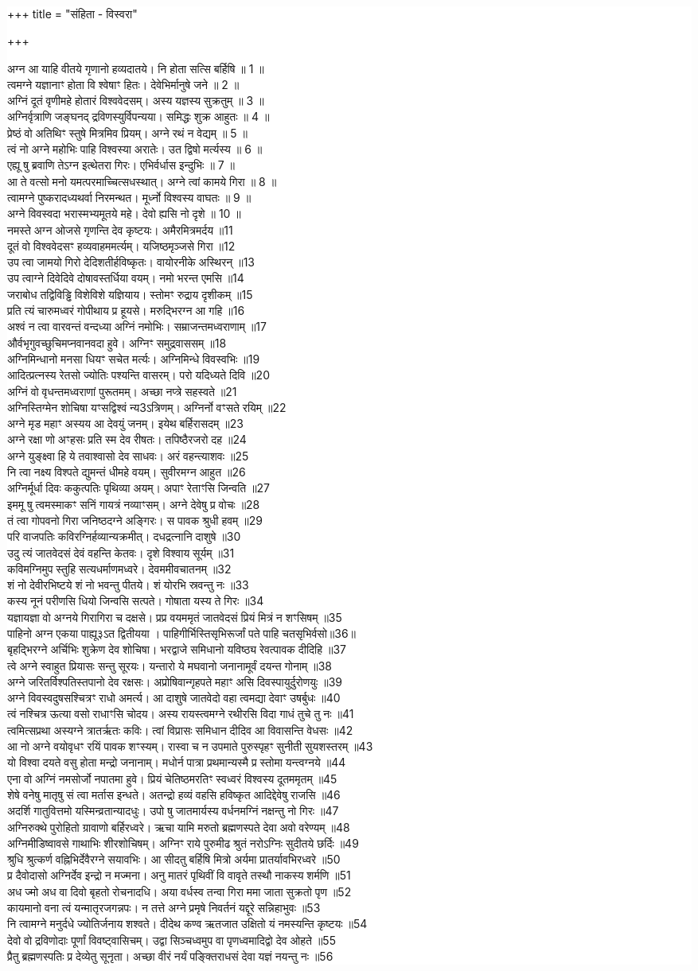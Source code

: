 +++
title = "संहिता - विस्वरा"

+++


  
अग्न आ याहि वीतये गृणानो हव्यदातये। नि होता सत्सि बर्हिषि ॥ 1 ॥  
त्वमग्ने यज्ञानाꣳ होता वि श्वेषाꣳ हितः। देवेभिर्मानुषे जने ॥ 2 ॥  
अग्निं दूतं वृणीमहे होतारं विश्ववेदसम्। अस्य यज्ञस्य सुक्रतुम् ॥ 3 ॥  
अग्निर्वृत्राणि जङ्घनद् द्रविणस्युर्विपन्यया। समिद्धः शुक्र आहुतः ॥ 4 ॥  
प्रेष्ठं वो अतिथिꣳ स्तुषे मित्रमिव प्रियम्। अग्ने रथं न वेद्यम् ॥ 5 ॥  
त्वं नो अग्ने महोभिः पाहि विश्वस्या अरातेः। उत द्विषो मर्त्यस्य ॥ 6 ॥  
एह्यू षु ब्रवाणि तेऽग्न इत्थेतरा गिरः। एभिर्वर्धास इन्दुभिः ॥ 7 ॥  
आ ते वत्सो मनो यमत्परमाच्चित्सधस्थात्। अग्ने त्वां कामये गिरा ॥ 8 ॥  
त्वामग्ने पुष्करादध्यथर्वा निरमन्थत। मूर्ध्नो विश्वस्य वाघतः ॥ 9 ॥  
अग्ने विवस्वदा भरास्मभ्यमूतये महे। देवो ह्यसि नो दृशे ॥ 10 ॥  
नमस्ते अग्न ओजसे गृणन्ति देव कृष्टयः। अमैरमित्रमर्दय ॥11  
दूतं वो विश्ववेदसꣳ हव्यवाहममर्त्यम्। यजिष्ठमृञ्जसे गिरा ॥12  
उप त्वा जामयो गिरो देदिशतीर्हविष्कृतः। वायोरनीके अस्थिरन् ॥13  
उप त्वाग्ने दिवेदिवे दोषावस्तर्धिया वयम्। नमो भरन्त एमसि ॥14  
जराबोध तद्विविड्ढि विशेविशे यज्ञियाय। स्तोमꣳ रुद्राय दृशीकम् ॥15  
प्रति त्यं चारुमध्वरं गोपीथाय प्र हूयसे। मरुद्भिरग्न आ गहि ॥16  
अश्वं न त्वा वारवन्तं वन्दध्या अग्निं नमोभिः। सम्राजन्तमध्वराणाम् ॥17  
और्वभृगुवच्छुचिमप्नवानवदा हुवे। अग्निꣳ समुद्रवाससम् ॥18  
अग्निमिन्धानो मनसा धियꣳ सचेत मर्त्यः। अग्निमिन्धे विवस्वभिः ॥19  
आदित्प्रत्नस्य रेतसो ज्योतिः पश्यन्ति वासरम्। परो यदिध्यते दिवि ॥20  
अग्निं वो वृधन्तमध्वराणां पुरूतमम्। अच्छा नप्त्रे सहस्वते
॥21  
अग्निस्तिग्मेन शोचिषा यꣳसद्विश्वं न्य3ऽत्रिणम्। अग्निर्नो वꣳसते रयिम् ॥22  
अग्ने मृड महाꣳ अस्यय आ देवयुं जनम्। इयेथ बर्हिरासदम् ॥23  
अग्ने रक्षा णो अꣳहसः प्रति स्म देव रीषतः। तपिष्ठैरजरो दह ॥24  
अग्ने युङ्क्ष्वा हि ये तवाश्वासो देव साधवः। अरं वहन्त्याशवः ॥25  
नि त्वा नक्ष्य विश्पते द्युमन्तं धीमहे वयम्। सुवीरमग्न आहुत ॥26  
अग्निर्मूर्धा दिवः ककुत्पतिः पृथिव्या अयम्। अपाꣳ रेताꣳसि जिन्वति ॥27  
इममू षु त्वमस्माकꣳ सनिं गायत्रं नव्याꣳसम्। अग्ने देवेषु प्र वोचः ॥28  
तं त्वा गोपवनो गिरा जनिष्ठदग्ने अङ्गिरः। स पावक श्रुधी हवम् ॥29  
परि वाजपतिः कविरग्निर्हव्यान्यक्रमीत्। दधद्रत्नानि दाशुषे ॥30  
उदु त्यं जातवेदसं देवं वहन्ति केतवः। दृशे विश्वाय सूर्यम् ॥31  
कविमग्निमुप स्तुहि सत्यधर्माणमध्वरे। देवममीवचातनम् ॥32  
शं नो देवीरभिष्टये शं नो भवन्तु पीतये। शं योरभि स्रवन्तु नः ॥33  
कस्य नूनं परीणसि धियो जिन्वसि सत्पते। गोषाता यस्य ते गिरः ॥34  
यज्ञायज्ञा वो अग्नये गिरागिरा च दक्षसे। प्रप्र वयममृतं जातवेदसं प्रियं मित्रं न शꣳसिषम् ॥35  
पाहिनो अग्न एकया पाह्यू३ऽत द्वितीयया । पाहिगीर्भिस्तिसृभिरूर्जां पते पाहि चतसृभिर्वसो॥36॥  
बृहद्भिरग्ने अर्चिभिः शुक्रेण देव शोचिषा। भरद्वाजे समिधानो यविष्ठ्य रेवत्पावक दीदिहि ॥37  
त्वे अग्ने स्वाहुत प्रियासः सन्तु सूरयः। यन्तारो ये मघवानो जनानामूर्वं दयन्त गोनाम् ॥38  
अग्ने जरितर्विश्पतिस्तपानो देव रक्षसः। अप्रोषिवान्गृहपते महाꣳ असि दिवस्पायुर्दुरोणयुः ॥39  
अग्ने विवस्वदुषसश्चित्रꣳ राधो अमर्त्य। आ दाशुषे जातवेदो वहा त्वमद्या देवाꣳ उषर्बुधः ॥40  
त्वं नश्चित्र ऊत्या वसो राधाꣳसि चोदय। अस्य रायस्त्वमग्ने रथीरसि विदा गाधं तुचे तु नः ॥41  
त्वमित्सप्रथा अस्यग्ने त्रातर्ऋतः कविः। त्वां विप्रासः समिधान दीदिव आ विवासन्ति वेधसः ॥42  
आ नो अग्ने वयोवृधꣳ रयिं पावक शꣳस्यम्। रास्वा च न उपमाते पुरुस्पृहꣳ सुनीती सुयशस्तरम् ॥43  
यो विश्वा दयते वसु होता मन्द्रो जनानाम्। मधोर्न पात्रा प्रथमान्यस्मै प्र स्तोमा यन्त्वग्नये ॥44  
एना वो अग्निं नमसोर्जो नपातमा हुवे। प्रियं चेतिष्ठमरतिꣳ
स्वध्वरं विश्वस्य दूतममृतम् ॥45  
शेषे वनेषु मातृषु सं त्वा मर्तास इन्धते। अतन्द्रो हव्यं वहसि हविष्कृत आदिद्देवेषु राजसि ॥46  
अदर्शि गातुवित्तमो यस्मिन्व्रतान्यादधुः। उपो षु जातमार्यस्य वर्धनमग्निं नक्षन्तु नो गिरः ॥47  
अग्निरुक्थे पुरोहितो ग्रावाणो बर्हिरध्वरे। ऋचा यामि मरुतो ब्रह्मणस्पते देवा अवो वरेण्यम् ॥48  
अग्निमीडिष्वावसे गाथाभिः शीरशोचिषम्। अग्निꣳ राये पुरुमीढ श्रुतं नरोऽग्निः सुदीतये छर्दिः ॥49  
श्रुधि श्रुत्कर्ण वह्निभिर्देवैरग्ने सयावभिः। आ सीदतु बर्हिषि मित्रो अर्यमा प्रातर्यावभिरध्वरे ॥50  
प्र दैवोदासो अग्निर्देव इन्द्रो न मज्मना। अनु मातरं पृथिवीं वि वावृते तस्थौ नाकस्य शर्मणि ॥51  
अध ज्मो अध वा दिवो बृहतो रोचनादधि। अया वर्धस्व तन्वा गिरा ममा जाता सुक्रतो पृण ॥52  
कायमानो वना त्वं यन्मातृरजगन्नपः। न तत्ते अग्ने प्रमृषे निवर्तनं यद्दूरे सन्निहाभुवः ॥53  
नि त्वामग्ने मनुर्दधे ज्योतिर्जनाय शश्वते। दीदेथ कण्व ऋतजात उक्षितो यं नमस्यन्ति कृष्टयः ॥54  
देवो वो द्रविणोदाः पूर्णां विवष्ट्वासिचम्। उद्वा सिञ्चध्वमुप वा पृणध्वमादिद्वो देव ओहते ॥55  
प्रैतु ब्रह्मणस्पतिः प्र देव्येतु सूनृता। अच्छा वीरं नर्यं पङ्क्तिराधसं देवा यज्ञं नयन्तु नः ॥56  